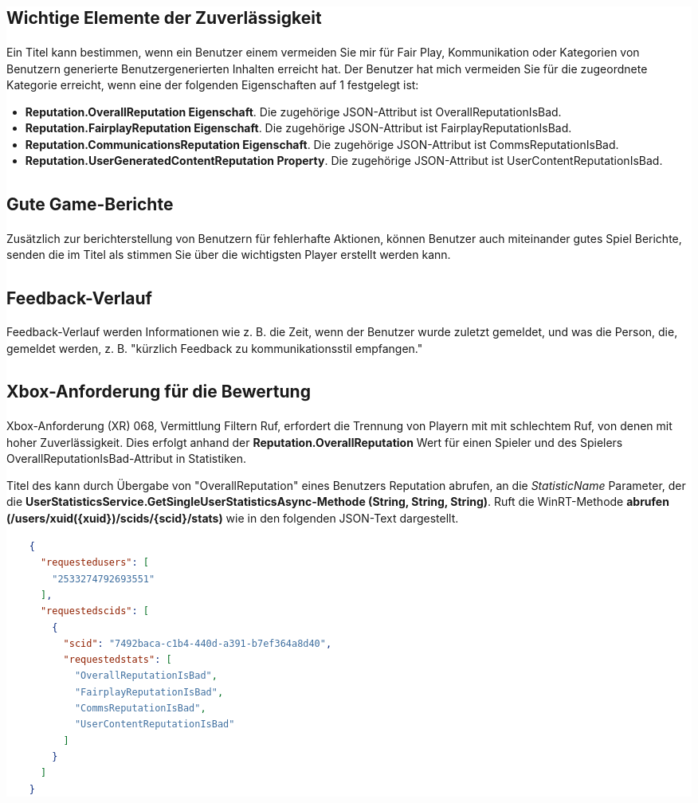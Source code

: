 
## <a name="key-elements-of-reputation"></a>Wichtige Elemente der Zuverlässigkeit

Ein Titel kann bestimmen, wenn ein Benutzer einem vermeiden Sie mir für Fair Play, Kommunikation oder Kategorien von Benutzern generierte Benutzergenerierten Inhalten erreicht hat. Der Benutzer hat mich vermeiden Sie für die zugeordnete Kategorie erreicht, wenn eine der folgenden Eigenschaften auf 1 festgelegt ist:

-   **Reputation.OverallReputation Eigenschaft**. Die zugehörige JSON-Attribut ist OverallReputationIsBad.
-   **Reputation.FairplayReputation Eigenschaft**. Die zugehörige JSON-Attribut ist FairplayReputationIsBad.
-   **Reputation.CommunicationsReputation Eigenschaft**. Die zugehörige JSON-Attribut ist CommsReputationIsBad.
-   **Reputation.UserGeneratedContentReputation Property**. Die zugehörige JSON-Attribut ist UserContentReputationIsBad.


## <a name="good-game-reports"></a>Gute Game-Berichte

Zusätzlich zur berichterstellung von Benutzern für fehlerhafte Aktionen, können Benutzer auch miteinander gutes Spiel Berichte, senden die im Titel als stimmen Sie über die wichtigsten Player erstellt werden kann.


## <a name="feedback-history"></a>Feedback-Verlauf

Feedback-Verlauf werden Informationen wie z. B. die Zeit, wenn der Benutzer wurde zuletzt gemeldet, und was die Person, die, gemeldet werden, z. B. "kürzlich Feedback zu kommunikationsstil empfangen."


## <a name="xbox-requirement-for-reputation"></a>Xbox-Anforderung für die Bewertung

Xbox-Anforderung (XR) 068, Vermittlung Filtern Ruf, erfordert die Trennung von Playern mit mit schlechtem Ruf, von denen mit hoher Zuverlässigkeit. Dies erfolgt anhand der **Reputation.OverallReputation** Wert für einen Spieler und des Spielers OverallReputationIsBad-Attribut in Statistiken.

Titel des kann durch Übergabe von "OverallReputation" eines Benutzers Reputation abrufen, an die *StatisticName* Parameter, der die **UserStatisticsService.GetSingleUserStatisticsAsync-Methode (String, String, String)**. Ruft die WinRT-Methode **abrufen (/users/xuid({xuid})/scids/{scid}/stats)** wie in den folgenden JSON-Text dargestellt.

```json
    {
      "requestedusers": [
        "2533274792693551"
      ],
      "requestedscids": [
        {
          "scid": "7492baca-c1b4-440d-a391-b7ef364a8d40",
          "requestedstats": [
            "OverallReputationIsBad",
            "FairplayReputationIsBad",
            "CommsReputationIsBad",
            "UserContentReputationIsBad"
          ]
        }
      ]
    }
```
